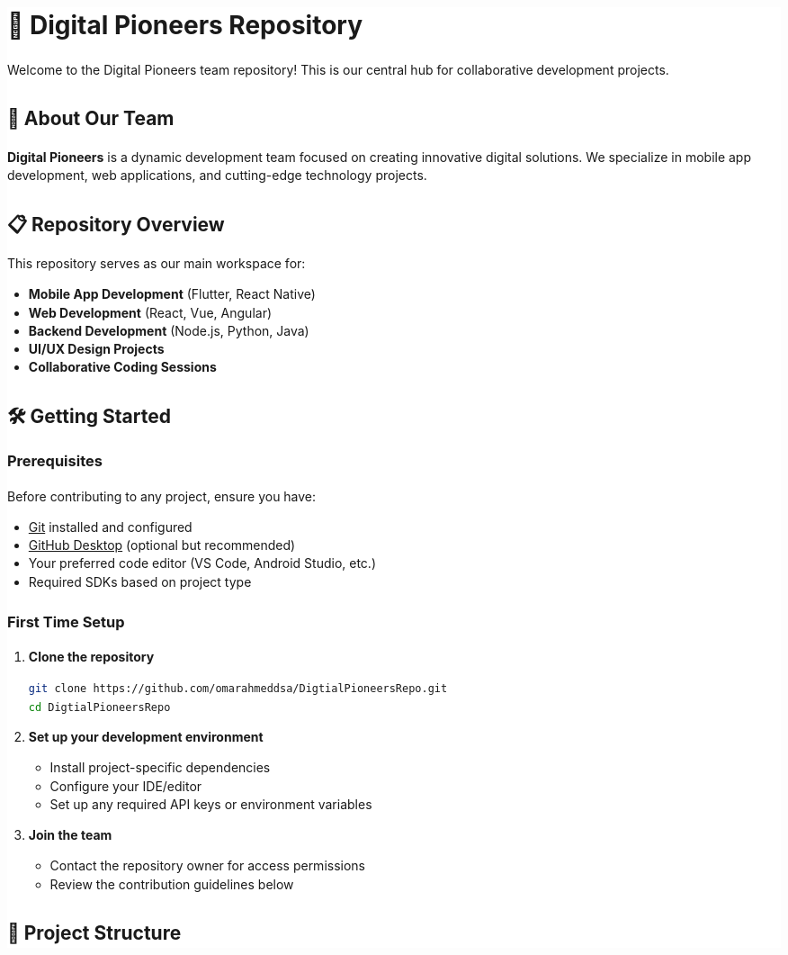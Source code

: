 # 🚀 Digital Pioneers Repository

Welcome to the Digital Pioneers team repository! This is our central hub for collaborative development projects.

## 👥 About Our Team

**Digital Pioneers** is a dynamic development team focused on creating innovative digital solutions. We specialize in mobile app development, web applications, and cutting-edge technology projects.

## 📋 Repository Overview

This repository serves as our main workspace for:

- **Mobile App Development** (Flutter, React Native)
- **Web Development** (React, Vue, Angular)
- **Backend Development** (Node.js, Python, Java)
- **UI/UX Design Projects**
- **Collaborative Coding Sessions**

## 🛠️ Getting Started

### Prerequisites

Before contributing to any project, ensure you have:

- [Git](https://git-scm.com/) installed and configured
- [GitHub Desktop](https://desktop.github.com/) (optional but recommended)
- Your preferred code editor (VS Code, Android Studio, etc.)
- Required SDKs based on project type

### First Time Setup

1. **Clone the repository**

   ```bash
   git clone https://github.com/omarahmeddsa/DigtialPioneersRepo.git
   cd DigtialPioneersRepo
   ```

2. **Set up your development environment**

   - Install project-specific dependencies
   - Configure your IDE/editor
   - Set up any required API keys or environment variables

3. **Join the team**
   - Contact the repository owner for access permissions
   - Review the contribution guidelines below

## 📁 Project Structure
